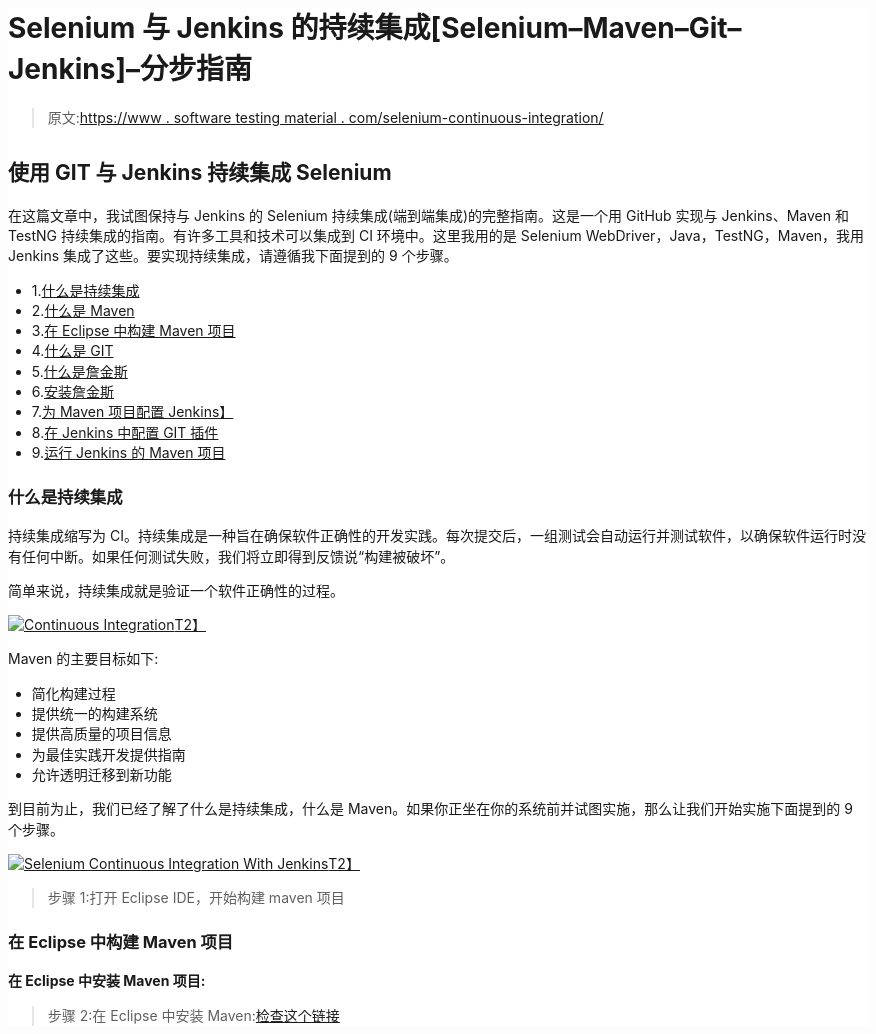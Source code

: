 # Selenium 与 Jenkins 的持续集成[Selenium–Maven–Git–Jenkins]–分步指南

> 原文:[https://www . software testing material . com/selenium-continuous-integration/](https://www.softwaretestingmaterial.com/selenium-continuous-integration/)

## 使用 GIT 与 Jenkins 持续集成 Selenium

在这篇文章中，我试图保持与 Jenkins 的 Selenium 持续集成(端到端集成)的完整指南。这是一个用 GitHub 实现与 Jenkins、Maven 和 TestNG 持续集成的指南。有许多工具和技术可以集成到 CI 环境中。这里我用的是 Selenium WebDriver，Java，TestNG，Maven，我用 Jenkins 集成了这些。要实现持续集成，请遵循我下面提到的 9 个步骤。

*   1.[什么是持续集成](/selenium-continuous-integration/#What-is-Continuous-Integration)
*   2.[什么是 Maven](/selenium-continuous-integration/#What-is-Maven)
*   3.[在 Eclipse 中构建 Maven 项目](/selenium-continuous-integration/#Building-A-Maven-Project-In-Eclipse)
*   4.[什么是 GIT](/selenium-continuous-integration/#What-is-GIT)
*   5.[什么是詹金斯](/selenium-continuous-integration/#What-is-Jenkins)
*   6.[安装詹金斯](/selenium-continuous-integration/#Installation-of-Jenkins)
*   7.[为 Maven 项目配置 Jenkins】](/selenium-continuous-integration/#Configuring-Jenkins-for-a-Maven-Project)
*   8.[在 Jenkins 中配置 GIT 插件](/selenium-continuous-integration/#Configure-GIT-Plugin-in-Jenkins)
*   9.[运行 Jenkins 的 Maven 项目](/selenium-continuous-integration/#Running-Maven-Project-From-Jenkins)

### **什么是持续集成**

持续集成缩写为 CI。持续集成是一种旨在确保软件正确性的开发实践。每次提交后，一组测试会自动运行并测试软件，以确保软件运行时没有任何中断。如果任何测试失败，我们将立即得到反馈说“构建被破坏”。

简单来说，持续集成就是验证一个软件正确性的过程。

[![Continuous Integration](../Images/a44859fd8947da429776de4a58f30f2f.png)T2】](https://www.softwaretestingmaterial.com/wp-content/uploads/2017/12/Continuous-Integration-CI.jpg)

Maven 的主要目标如下:

*   简化构建过程
*   提供统一的构建系统
*   提供高质量的项目信息
*   为最佳实践开发提供指南
*   允许透明迁移到新功能

到目前为止，我们已经了解了什么是持续集成，什么是 Maven。如果你正坐在你的系统前并试图实施，那么让我们开始实施下面提到的 9 个步骤。

[![Selenium Continuous Integration With Jenkins](../Images/af1a142cb80ab95174486d1edb2186ff.png)T2】](https://www.softwaretestingmaterial.com/wp-content/uploads/2017/12/Selenium-Continuous-Integration-With-Jenkins.png)

> 步骤 1:打开 Eclipse IDE，开始构建 maven 项目

### **在 Eclipse 中构建 Maven 项目**

**在 Eclipse 中安装 Maven 项目:**

> 步骤 2:在 Eclipse 中安装 Maven:[检查这个链接](https://www.softwaretestingmaterial.com/install-maven-eclipse-ide/)
